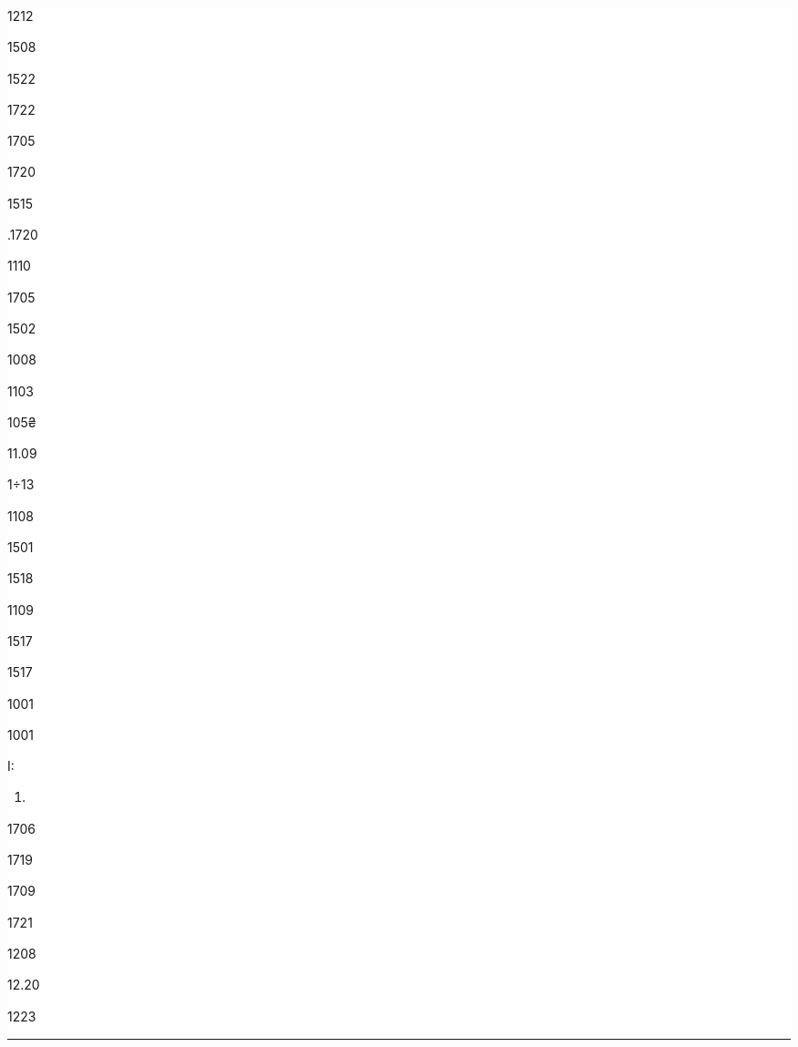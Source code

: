 1212

1508

1522

1722

1705

1720

1515

.1720

1110

1705

1502

1008

1103

105₴

11.09

1÷13

1108

1501

1518

1109

1517

1517

1001

1001

I:

1.

1706

1719

1709

1721

1208

12.20

1223

---